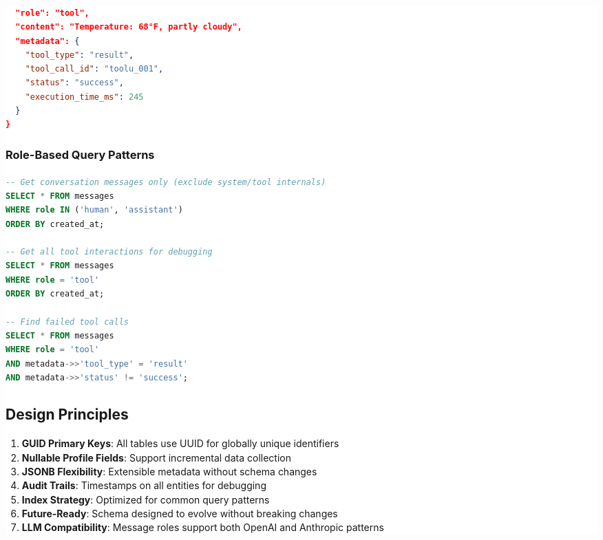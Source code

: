   ```json
    "role": "tool", 
    "content": "Temperature: 68°F, partly cloudy",
    "metadata": {
      "tool_type": "result",
      "tool_call_id": "toolu_001",
      "status": "success",
      "execution_time_ms": 245
    }
  }
  ```

### Role-Based Query Patterns
```sql
-- Get conversation messages only (exclude system/tool internals)
SELECT * FROM messages 
WHERE role IN ('human', 'assistant') 
ORDER BY created_at;

-- Get all tool interactions for debugging
SELECT * FROM messages 
WHERE role = 'tool' 
ORDER BY created_at;

-- Find failed tool calls
SELECT * FROM messages 
WHERE role = 'tool' 
AND metadata->>'tool_type' = 'result'
AND metadata->>'status' != 'success';
```

## Design Principles

1. **GUID Primary Keys**: All tables use UUID for globally unique identifiers
2. **Nullable Profile Fields**: Support incremental data collection
3. **JSONB Flexibility**: Extensible metadata without schema changes
4. **Audit Trails**: Timestamps on all entities for debugging
5. **Index Strategy**: Optimized for common query patterns
6. **Future-Ready**: Schema designed to evolve without breaking changes
7. **LLM Compatibility**: Message roles support both OpenAI and Anthropic patterns
